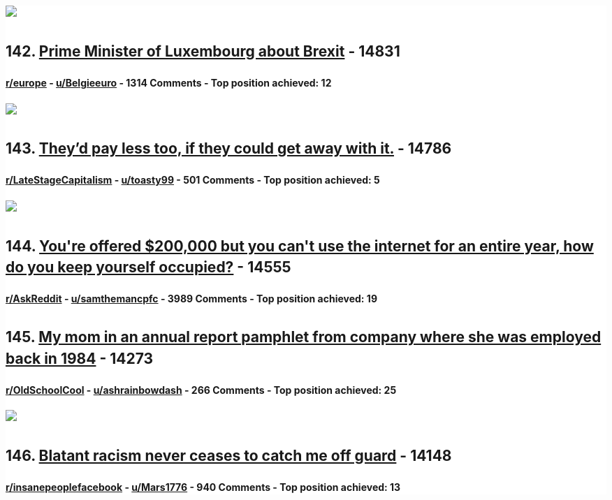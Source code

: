 <a href="https://i.redd.it/zw6ur0zlga421.jpg"><img src="https://b.thumbs.redditmedia.com/eX90jmWJCHdOCqbN6Dt1i5AdArWh3fmzEM6fI6ma6NE.jpg"></img></a>

## 142. [Prime Minister of Luxembourg about Brexit](http://reddit.com/r/europe/comments/a68zuf/prime_minister_of_luxembourg_about_brexit/) - 14831
#### [r/europe](http://reddit.com/r/europe) - [u/Belgieeuro](http://reddit.com/u/Belgieeuro) - 1314 Comments - Top position achieved: 12

<a href="https://v.redd.it/0xt0ozlk8b421"><img src="https://b.thumbs.redditmedia.com/vBke1dprFVjiEkJCDnEpDMl7YpnM_uVl8S5pLvlc_BY.jpg"></img></a>

## 143. [They’d pay less too, if they could get away with it.](http://reddit.com/r/LateStageCapitalism/comments/a62y8x/theyd_pay_less_too_if_they_could_get_away_with_it/) - 14786
#### [r/LateStageCapitalism](http://reddit.com/r/LateStageCapitalism) - [u/toasty99](http://reddit.com/u/toasty99) - 501 Comments - Top position achieved: 5

<a href="https://i.redd.it/huhru4skc7421.jpg"><img src="https://a.thumbs.redditmedia.com/ufjju6A2qUulXeAPTeNWQuqva9R-5INOrneR9ntB-10.jpg"></img></a>

## 144. [You're offered $200,000 but you can't use the internet for an entire year, how do you keep yourself occupied?](http://reddit.com/r/AskReddit/comments/a69vi0/youre_offered_200000_but_you_cant_use_the/) - 14555
#### [r/AskReddit](http://reddit.com/r/AskReddit) - [u/samthemancpfc](http://reddit.com/u/samthemancpfc) - 3989 Comments - Top position achieved: 19

## 145. [My mom in an annual report pamphlet from company where she was employed back in 1984](http://reddit.com/r/OldSchoolCool/comments/a688zc/my_mom_in_an_annual_report_pamphlet_from_company/) - 14273
#### [r/OldSchoolCool](http://reddit.com/r/OldSchoolCool) - [u/ashrainbowdash](http://reddit.com/u/ashrainbowdash) - 266 Comments - Top position achieved: 25

<a href="https://i.redd.it/6ha5a5nqta421.jpg"><img src="https://b.thumbs.redditmedia.com/YZCXPzgHfVgtMqN3kf7K1HB4OOcEiN49knVGpDyNU6M.jpg"></img></a>

## 146. [Blatant racism never ceases to catch me off guard](http://reddit.com/r/insanepeoplefacebook/comments/a60ina/blatant_racism_never_ceases_to_catch_me_off_guard/) - 14148
#### [r/insanepeoplefacebook](http://reddit.com/r/insanepeoplefacebook) - [u/Mars1776](http://reddit.com/u/Mars1776) - 940 Comments - Top position achieved: 13
